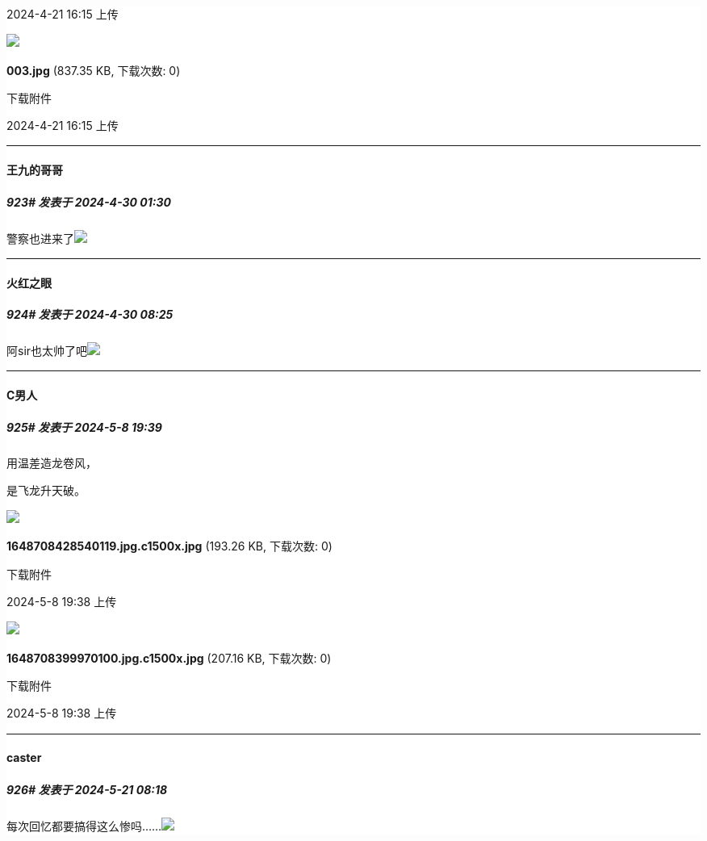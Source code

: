 2024-4-21 16:15 上传

<img src="https://img.saraba1st.com/forum/202404/21/161555ffcpjxcc2grnzxra.jpg" referrerpolicy="no-referrer">

<strong>003.jpg</strong> (837.35 KB, 下载次数: 0)

下载附件

2024-4-21 16:15 上传

*****

####  王九的哥哥  
##### 923#       发表于 2024-4-30 01:30

警察也进来了<img src="https://static.saraba1st.com/image/smiley/face2017/209.gif" referrerpolicy="no-referrer">


*****

####  火红之眼  
##### 924#       发表于 2024-4-30 08:25

阿sir也太帅了吧<img src="https://static.saraba1st.com/image/smiley/face2017/068.png" referrerpolicy="no-referrer">

*****

####  C男人  
##### 925#       发表于 2024-5-8 19:39

用温差造龙卷风，

是飞龙升天破。

<img src="https://img.saraba1st.com/forum/202405/08/193852o4kjld8fjk8llphl.jpg" referrerpolicy="no-referrer">

<strong>1648708428540119.jpg.c1500x.jpg</strong> (193.26 KB, 下载次数: 0)

下载附件

2024-5-8 19:38 上传

<img src="https://img.saraba1st.com/forum/202405/08/193852qg08zppua4p4kch7.jpg" referrerpolicy="no-referrer">

<strong>1648708399970100.jpg.c1500x.jpg</strong> (207.16 KB, 下载次数: 0)

下载附件

2024-5-8 19:38 上传

*****

####  caster  
##### 926#       发表于 2024-5-21 08:18

每次回忆都要搞得这么惨吗……<img src="https://static.saraba1st.com/image/smiley/face2017/001.png" referrerpolicy="no-referrer">
